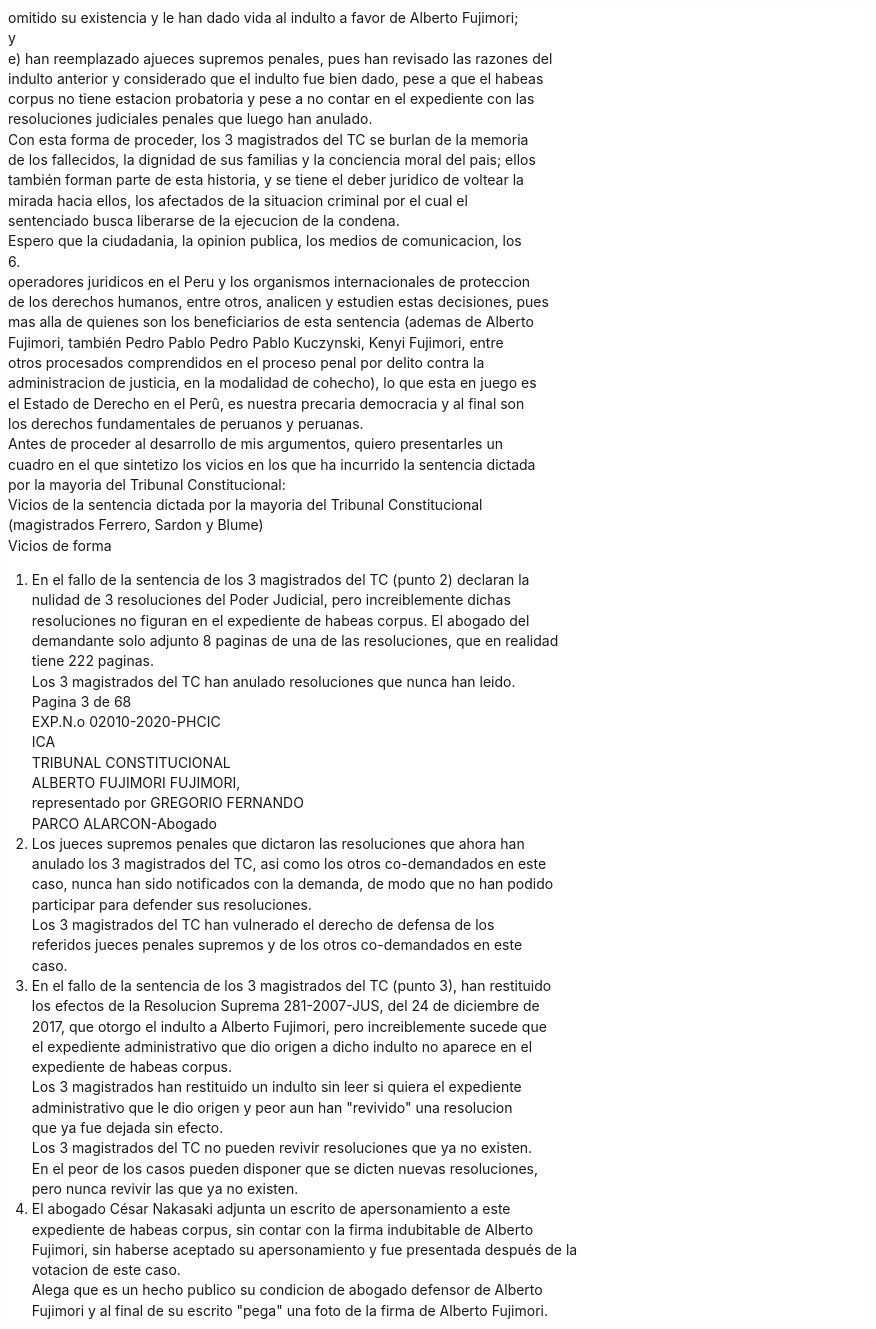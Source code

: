 omitido su existencia y le han dado vida al indulto a favor de Alberto Fujimori;  
y  
e) han reemplazado ajueces supremos penales, pues han revisado las razones del  
indulto anterior y considerado que el indulto fue bien dado, pese a que el habeas  
corpus no tiene estacion probatoria y pese a no contar en el expediente con las  
resoluciones judiciales penales que luego han anulado.  
Con esta forma de proceder, los 3 magistrados del TC se burlan de la memoria  
de los fallecidos, la dignidad de sus familias y la conciencia moral del pais; ellos  
también forman parte de esta historia, y se tiene el deber juridico de voltear la  
mirada hacia ellos, los afectados de la situacion criminal por el cual el  
sentenciado busca liberarse de la ejecucion de la condena.  
Espero que la ciudadania, la opinion publica, los medios de comunicacion, los  
6.  
operadores juridicos en el Peru y los organismos internacionales de proteccion  
de los derechos humanos, entre otros, analicen y estudien estas decisiones, pues  
mas alla de quienes son los beneficiarios de esta sentencia (ademas de Alberto  
Fujimori, también Pedro Pablo Pedro Pablo Kuczynski, Kenyi Fujimori, entre  
otros procesados comprendidos en el proceso penal por delito contra la  
administracion de justicia, en la modalidad de cohecho), lo que esta en juego es  
el Estado de Derecho en el Perû, es nuestra precaria democracia y al final son  
los derechos fundamentales de peruanos y peruanas.  
Antes de proceder al desarrollo de mis argumentos, quiero presentarles un  
cuadro en el que sintetizo los vicios en los que ha incurrido la sentencia dictada  
por la mayoria del Tribunal Constitucional:  
Vicios de la sentencia dictada por la mayoria del Tribunal Constitucional  
(magistrados Ferrero, Sardon y Blume)  
Vicios de forma  
1. En el fallo de la sentencia de los 3 magistrados del TC (punto 2) declaran la  
nulidad de 3 resoluciones del Poder Judicial, pero increiblemente dichas  
resoluciones no figuran en el expediente de habeas corpus. El abogado del  
demandante solo adjunto 8 paginas de una de las resoluciones, que en realidad  
tiene 222 paginas.  
Los 3 magistrados del TC han anulado resoluciones que nunca han leido.  
Pagina 3 de 68  
EXP.N.o 02010-2020-PHCIC  
ICA  
TRIBUNAL CONSTITUCIONAL  
ALBERTO FUJIMORI FUJIMORI,  
representado por GREGORIO FERNANDO  
PARCO ALARCON-Abogado  
2. Los jueces supremos penales que dictaron las resoluciones que ahora han  
anulado los 3 magistrados del TC, asi como los otros co-demandados en este  
caso, nunca han sido notificados con la demanda, de modo que no han podido  
participar para defender sus resoluciones.  
Los 3 magistrados del TC han vulnerado el derecho de defensa de los  
referidos jueces penales supremos y de los otros co-demandados en este  
caso.  
3. En el fallo de la sentencia de los 3 magistrados del TC (punto 3), han restituido  
los efectos de la Resolucion Suprema 281-2007-JUS, del 24 de diciembre de  
2017, que otorgo el indulto a Alberto Fujimori, pero increiblemente sucede que  
el expediente administrativo que dio origen a dicho indulto no aparece en el  
expediente de habeas corpus.  
Los 3 magistrados han restituido un indulto sin leer si quiera el expediente  
administrativo que le dio origen y peor aun han "revivido" una resolucion  
que ya fue dejada sin efecto.  
Los 3 magistrados del TC no pueden revivir resoluciones que ya no existen.  
En el peor de los casos pueden disponer que se dicten nuevas resoluciones,  
pero nunca revivir las que ya no existen.  
4. El abogado César Nakasaki adjunta un escrito de apersonamiento a este  
expediente de habeas corpus, sin contar con la firma indubitable de Alberto  
Fujimori, sin haberse aceptado su apersonamiento y fue presentada después de la  
votacion de este caso.  
Alega que es un hecho publico su condicion de abogado defensor de Alberto  
Fujimori y al final de su escrito "pega" una foto de la firma de Alberto Fujimori.  